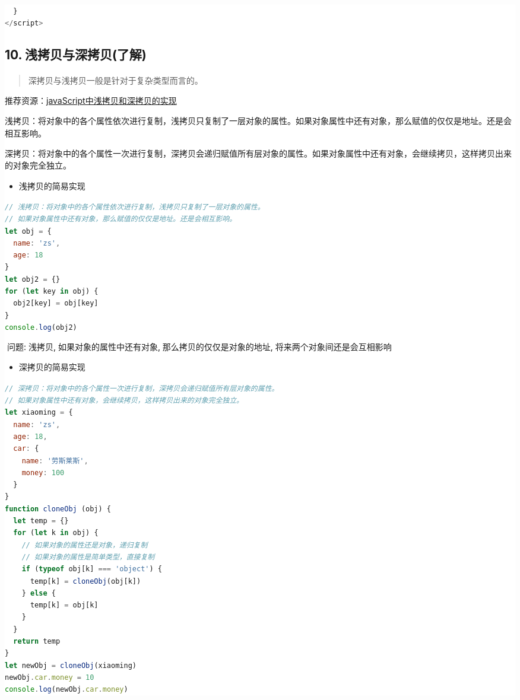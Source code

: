 ```jsx
  }
</script>
```



## 10. 浅拷贝与深拷贝(了解)

> 深拷贝与浅拷贝一般是针对于复杂类型而言的。

推荐资源：[javaScript中浅拷贝和深拷贝的实现](https://github.com/wengjq/Blog/issues/3)

浅拷贝：将对象中的各个属性依次进行复制，浅拷贝只复制了一层对象的属性。如果对象属性中还有对象，那么赋值的仅仅是地址。还是会相互影响。

深拷贝：将对象中的各个属性一次进行复制，深拷贝会递归赋值所有层对象的属性。如果对象属性中还有对象，会继续拷贝，这样拷贝出来的对象完全独立。

- 浅拷贝的简易实现

```jsx
// 浅拷贝：将对象中的各个属性依次进行复制，浅拷贝只复制了一层对象的属性。
// 如果对象属性中还有对象，那么赋值的仅仅是地址。还是会相互影响。
let obj = {
  name: 'zs',
  age: 18
}
let obj2 = {}
for (let key in obj) {
  obj2[key] = obj[key]
}
console.log(obj2)
```

​	问题: 浅拷贝, 如果对象的属性中还有对象, 那么拷贝的仅仅是对象的地址, 将来两个对象间还是会互相影响

- 深拷贝的简易实现

```jsx
// 深拷贝：将对象中的各个属性一次进行复制，深拷贝会递归赋值所有层对象的属性。
// 如果对象属性中还有对象，会继续拷贝，这样拷贝出来的对象完全独立。
let xiaoming = {
  name: 'zs',
  age: 18,
  car: {
    name: '劳斯莱斯',
    money: 100
  }
}
function cloneObj (obj) {
  let temp = {}
  for (let k in obj) {
    // 如果对象的属性还是对象，递归复制
    // 如果对象的属性是简单类型，直接复制
    if (typeof obj[k] === 'object') {
      temp[k] = cloneObj(obj[k])
    } else {
      temp[k] = obj[k]
    }
  }
  return temp
}
let newObj = cloneObj(xiaoming)
newObj.car.money = 10
console.log(newObj.car.money)
```
